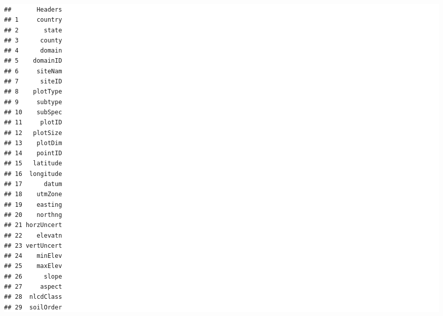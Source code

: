     ##       Headers
    ## 1     country
    ## 2       state
    ## 3      county
    ## 4      domain
    ## 5    domainID
    ## 6     siteNam
    ## 7      siteID
    ## 8    plotType
    ## 9     subtype
    ## 10    subSpec
    ## 11     plotID
    ## 12   plotSize
    ## 13    plotDim
    ## 14    pointID
    ## 15   latitude
    ## 16  longitude
    ## 17      datum
    ## 18    utmZone
    ## 19    easting
    ## 20    northng
    ## 21 horzUncert
    ## 22    elevatn
    ## 23 vertUncert
    ## 24    minElev
    ## 25    maxElev
    ## 26      slope
    ## 27     aspect
    ## 28  nlcdClass
    ## 29  soilOrder